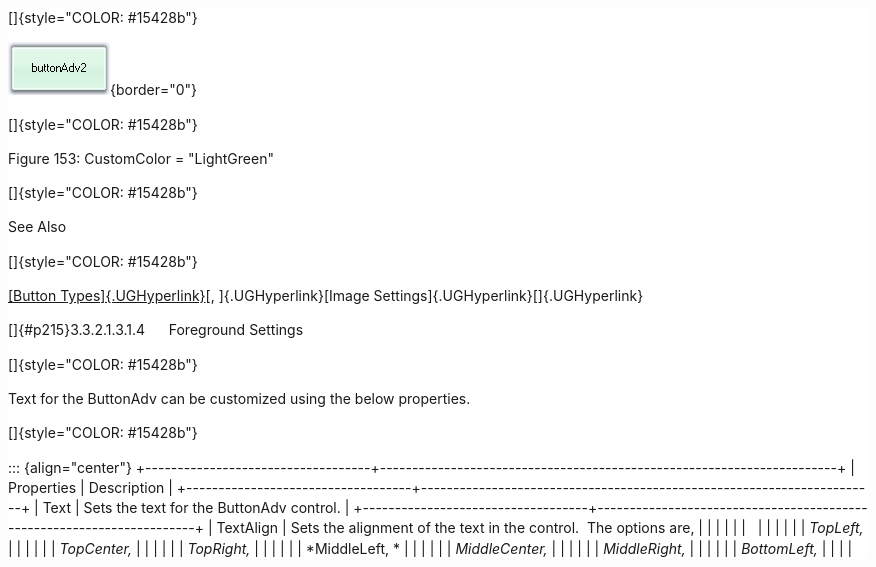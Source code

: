 []{style="COLOR: #15428b"} 

![](ImagesExt/image76_152.jpg){border="0"}

[]{style="COLOR: #15428b"} 

Figure 153: CustomColor = \"LightGreen\"

[]{style="COLOR: #15428b"} 

See Also

[]{style="COLOR: #15428b"} 

[[Button Types]{.UGHyperlink}]()[, ]{.UGHyperlink}[Image Settings]{.UGHyperlink}[]{.UGHyperlink}

[]{#p215}3.3.2.1.3.1.4      Foreground Settings

[]{style="COLOR: #15428b"} 

Text for the ButtonAdv can be customized using the below properties.

[]{style="COLOR: #15428b"} 

::: {align="center"}
+-----------------------------------+-----------------------------------------------------------------------+
| Properties                        | Description                                                           |
+-----------------------------------+-----------------------------------------------------------------------+
| Text                              | Sets the text for the ButtonAdv control.                              |
+-----------------------------------+-----------------------------------------------------------------------+
| TextAlign                         | Sets the alignment of the text in the control.  The options are,      |
|                                   |                                                                       |
|                                   |                                                                       |
|                                   |                                                                       |
|                                   | *TopLeft,*                                                            |
|                                   |                                                                       |
|                                   | *TopCenter,*                                                          |
|                                   |                                                                       |
|                                   | *TopRight,*                                                           |
|                                   |                                                                       |
|                                   | *MiddleLeft, *                                                        |
|                                   |                                                                       |
|                                   | *MiddleCenter,*                                                       |
|                                   |                                                                       |
|                                   | *MiddleRight,*                                                        |
|                                   |                                                                       |
|                                   | *BottomLeft,*                                                         |
|                                   |                                                                       |